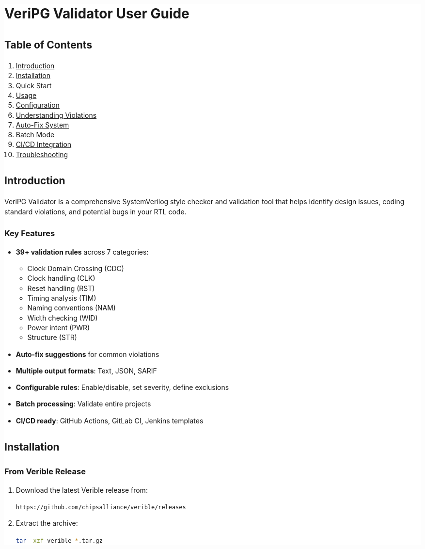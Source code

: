 # VeriPG Validator User Guide

## Table of Contents
1. [Introduction](#introduction)
2. [Installation](#installation)
3. [Quick Start](#quick-start)
4. [Usage](#usage)
5. [Configuration](#configuration)
6. [Understanding Violations](#understanding-violations)
7. [Auto-Fix System](#auto-fix-system)
8. [Batch Mode](#batch-mode)
9. [CI/CD Integration](#cicd-integration)
10. [Troubleshooting](#troubleshooting)

## Introduction

VeriPG Validator is a comprehensive SystemVerilog style checker and validation tool that helps identify design issues, coding standard violations, and potential bugs in your RTL code.

### Key Features

- **39+ validation rules** across 7 categories:
  - Clock Domain Crossing (CDC)
  - Clock handling (CLK)
  - Reset handling (RST)
  - Timing analysis (TIM)
  - Naming conventions (NAM)
  - Width checking (WID)
  - Power intent (PWR)
  - Structure (STR)

- **Auto-fix suggestions** for common violations
- **Multiple output formats**: Text, JSON, SARIF
- **Configurable rules**: Enable/disable, set severity, define exclusions
- **Batch processing**: Validate entire projects
- **CI/CD ready**: GitHub Actions, GitLab CI, Jenkins templates

## Installation

### From Verible Release

1. Download the latest Verible release from:
   ```
   https://github.com/chipsalliance/verible/releases
   ```

2. Extract the archive:
   ```bash
   tar -xzf verible-*.tar.gz
   ```
